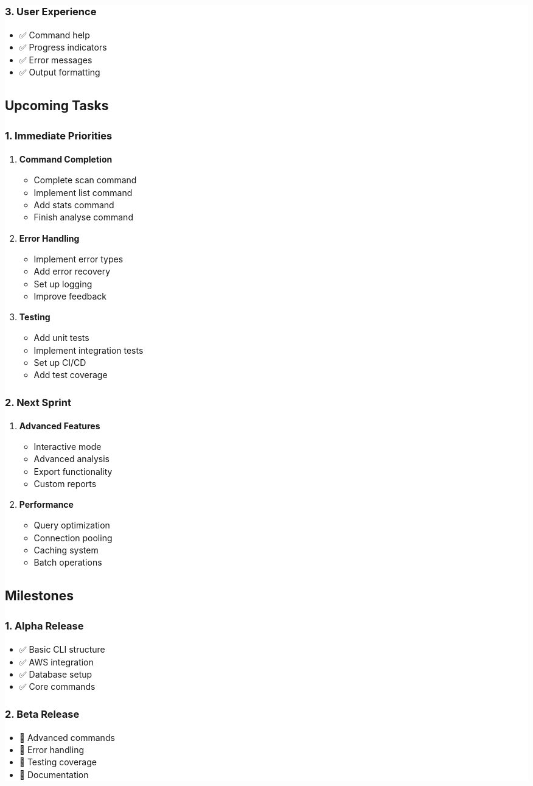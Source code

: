 ### 3. User Experience
- ✅ Command help
- ✅ Progress indicators
- ✅ Error messages
- ✅ Output formatting

## Upcoming Tasks

### 1. Immediate Priorities
1. **Command Completion**
   - Complete scan command
   - Implement list command
   - Add stats command
   - Finish analyse command

2. **Error Handling**
   - Implement error types
   - Add error recovery
   - Set up logging
   - Improve feedback

3. **Testing**
   - Add unit tests
   - Implement integration tests
   - Set up CI/CD
   - Add test coverage

### 2. Next Sprint
1. **Advanced Features**
   - Interactive mode
   - Advanced analysis
   - Export functionality
   - Custom reports

2. **Performance**
   - Query optimization
   - Connection pooling
   - Caching system
   - Batch operations

## Milestones

### 1. Alpha Release
- ✅ Basic CLI structure
- ✅ AWS integration
- ✅ Database setup
- ✅ Core commands

### 2. Beta Release
- 🔄 Advanced commands
- 🔄 Error handling
- 🔄 Testing coverage
- 🔄 Documentation
